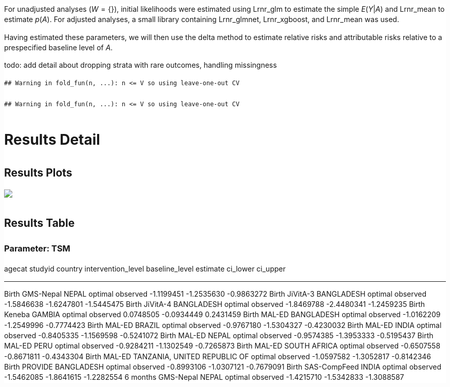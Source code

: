 For unadjusted analyses ($W=\{\}$), initial likelihoods were estimated using Lrnr_glm to estimate the simple $E(Y|A)$ and Lrnr_mean to estimate $p(A)$. For adjusted analyses, a small library containing Lrnr_glmnet, Lrnr_xgboost, and Lrnr_mean was used.

Having estimated these parameters, we will then use the delta method to estimate relative risks and attributable risks relative to a prespecified baseline level of $A$.

todo: add detail about dropping strata with rare outcomes, handling missingness



```
## Warning in fold_fun(n, ...): n <= V so using leave-one-out CV

## Warning in fold_fun(n, ...): n <= V so using leave-one-out CV
```




# Results Detail

## Results Plots
![](/tmp/4a670e39-3a26-42ea-94b7-40f05b00b6db/c15420ea-f278-4419-abfc-490f284b3651/REPORT_files/figure-html/plot_tsm-1.png)




## Results Table

### Parameter: TSM


agecat      studyid        country                        intervention_level   baseline_level      estimate     ci_lower     ci_upper
----------  -------------  -----------------------------  -------------------  ---------------  -----------  -----------  -----------
Birth       GMS-Nepal      NEPAL                          optimal              observed          -1.1199451   -1.2535630   -0.9863272
Birth       JiVitA-3       BANGLADESH                     optimal              observed          -1.5846638   -1.6247801   -1.5445475
Birth       JiVitA-4       BANGLADESH                     optimal              observed          -1.8469788   -2.4480341   -1.2459235
Birth       Keneba         GAMBIA                         optimal              observed           0.0748505   -0.0934449    0.2431459
Birth       MAL-ED         BANGLADESH                     optimal              observed          -1.0162209   -1.2549996   -0.7774423
Birth       MAL-ED         BRAZIL                         optimal              observed          -0.9767180   -1.5304327   -0.4230032
Birth       MAL-ED         INDIA                          optimal              observed          -0.8405335   -1.1569598   -0.5241072
Birth       MAL-ED         NEPAL                          optimal              observed          -0.9574385   -1.3953333   -0.5195437
Birth       MAL-ED         PERU                           optimal              observed          -0.9284211   -1.1302549   -0.7265873
Birth       MAL-ED         SOUTH AFRICA                   optimal              observed          -0.6507558   -0.8671811   -0.4343304
Birth       MAL-ED         TANZANIA, UNITED REPUBLIC OF   optimal              observed          -1.0597582   -1.3052817   -0.8142346
Birth       PROVIDE        BANGLADESH                     optimal              observed          -0.8993106   -1.0307121   -0.7679091
Birth       SAS-CompFeed   INDIA                          optimal              observed          -1.5462085   -1.8641615   -1.2282554
6 months    GMS-Nepal      NEPAL                          optimal              observed          -1.4215710   -1.5342833   -1.3088587